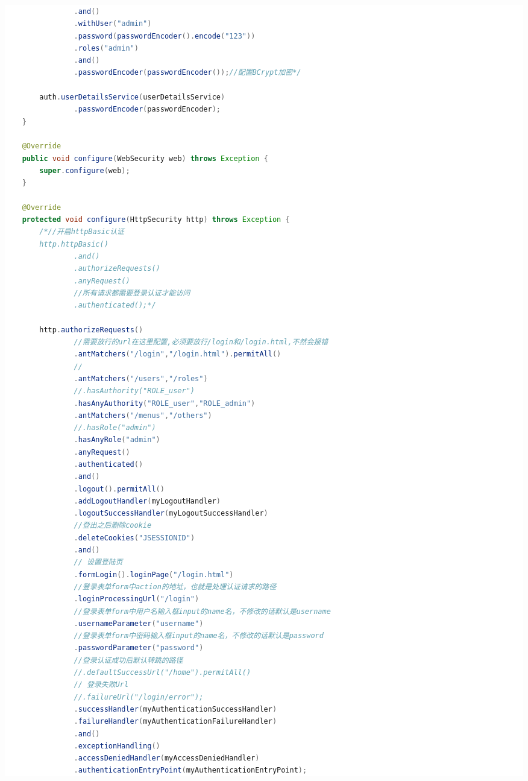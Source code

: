 ```java
                .and()
                .withUser("admin")
                .password(passwordEncoder().encode("123"))
                .roles("admin")
                .and()
                .passwordEncoder(passwordEncoder());//配置BCrypt加密*/

        auth.userDetailsService(userDetailsService)
                .passwordEncoder(passwordEncoder);
    }

    @Override
    public void configure(WebSecurity web) throws Exception {
        super.configure(web);
    }

    @Override
    protected void configure(HttpSecurity http) throws Exception {
        /*//开启httpBasic认证
        http.httpBasic()
                .and()
                .authorizeRequests()
                .anyRequest()
                //所有请求都需要登录认证才能访问
                .authenticated();*/

        http.authorizeRequests()
                //需要放行的url在这里配置,必须要放行/login和/login.html,不然会报错
                .antMatchers("/login","/login.html").permitAll()
                //
                .antMatchers("/users","/roles")
                //.hasAuthority("ROLE_user")
                .hasAnyAuthority("ROLE_user","ROLE_admin")
                .antMatchers("/menus","/others")
                //.hasRole("admin")
                .hasAnyRole("admin")
                .anyRequest()
                .authenticated()
                .and()
                .logout().permitAll()
                .addLogoutHandler(myLogoutHandler)
                .logoutSuccessHandler(myLogoutSuccessHandler)
                //登出之后删除cookie
                .deleteCookies("JSESSIONID")
                .and()
                // 设置登陆页
                .formLogin().loginPage("/login.html")
                //登录表单form中action的地址，也就是处理认证请求的路径
                .loginProcessingUrl("/login")
                //登录表单form中用户名输入框input的name名，不修改的话默认是username
                .usernameParameter("username")
                //登录表单form中密码输入框input的name名，不修改的话默认是password
                .passwordParameter("password")
                //登录认证成功后默认转跳的路径
                //.defaultSuccessUrl("/home").permitAll()
                // 登录失败Url
                //.failureUrl("/login/error");
                .successHandler(myAuthenticationSuccessHandler)
                .failureHandler(myAuthenticationFailureHandler)
                .and()
                .exceptionHandling()
                .accessDeniedHandler(myAccessDeniedHandler)
                .authenticationEntryPoint(myAuthenticationEntryPoint);
```